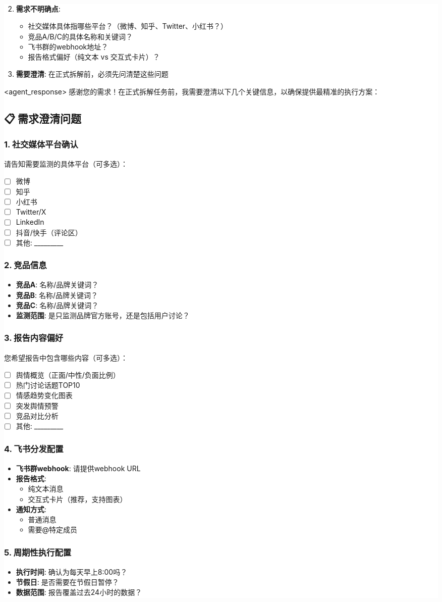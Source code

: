 2. **需求不明确点**:
   - 社交媒体具体指哪些平台？（微博、知乎、Twitter、小红书？）
   - 竞品A/B/C的具体名称和关键词？
   - 飞书群的webhook地址？
   - 报告格式偏好（纯文本 vs 交互式卡片）？

3. **需要澄清**: 在正式拆解前，必须先问清楚这些问题
</scratchpad>
</agent_thinking>

<agent_response>
感谢您的需求！在正式拆解任务前，我需要澄清以下几个关键信息，以确保提供最精准的执行方案：

## 📋 需求澄清问题

### 1. 社交媒体平台确认
请告知需要监测的具体平台（可多选）：
- [ ] 微博
- [ ] 知乎
- [ ] 小红书
- [ ] Twitter/X
- [ ] LinkedIn
- [ ] 抖音/快手（评论区）
- [ ] 其他: _________

### 2. 竞品信息
- **竞品A**: 名称/品牌关键词？
- **竞品B**: 名称/品牌关键词？
- **竞品C**: 名称/品牌关键词？
- **监测范围**: 是只监测品牌官方账号，还是包括用户讨论？

### 3. 报告内容偏好
您希望报告中包含哪些内容（可多选）：
- [ ] 舆情概览（正面/中性/负面比例）
- [ ] 热门讨论话题TOP10
- [ ] 情感趋势变化图表
- [ ] 突发舆情预警
- [ ] 竞品对比分析
- [ ] 其他: _________

### 4. 飞书分发配置
- **飞书群webhook**: 请提供webhook URL
- **报告格式**:
  - 纯文本消息
  - 交互式卡片（推荐，支持图表）
- **通知方式**:
  - 普通消息
  - 需要@特定成员

### 5. 周期性执行配置
- **执行时间**: 确认为每天早上8:00吗？
- **节假日**: 是否需要在节假日暂停？
- **数据范围**: 报告覆盖过去24小时的数据？
